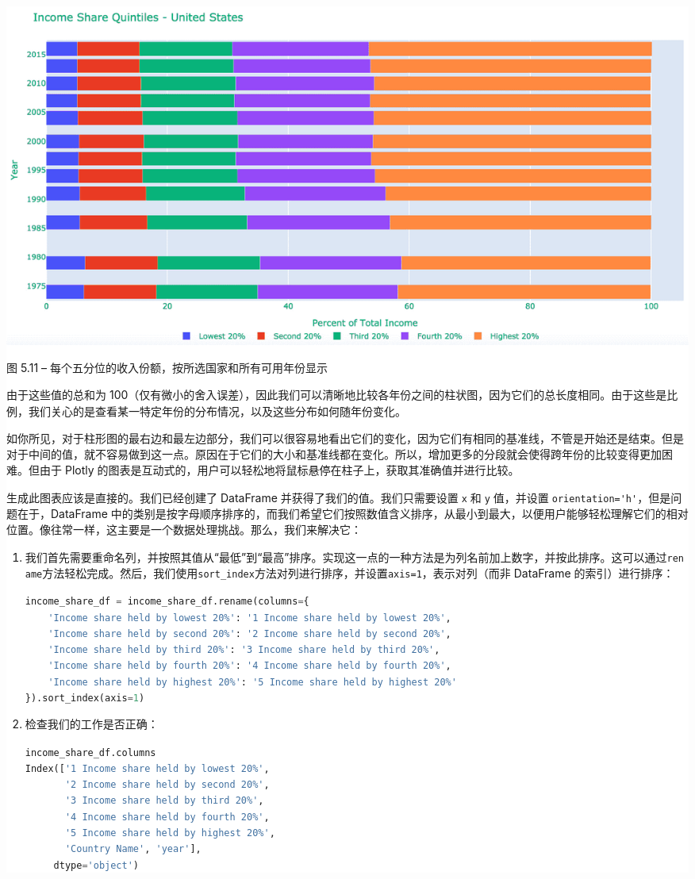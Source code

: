 ![图 5.11 – 每个五分位的收入份额，按所选国家和所有可用年份显示](img/B16780_05_0011.jpg)

图 5.11 – 每个五分位的收入份额，按所选国家和所有可用年份显示

由于这些值的总和为 100（仅有微小的舍入误差），因此我们可以清晰地比较各年份之间的柱状图，因为它们的总长度相同。由于这些是比例，我们关心的是查看某一特定年份的分布情况，以及这些分布如何随年份变化。

如你所见，对于柱形图的最右边和最左边部分，我们可以很容易地看出它们的变化，因为它们有相同的基准线，不管是开始还是结束。但是对于中间的值，就不容易做到这一点。原因在于它们的大小和基准线都在变化。所以，增加更多的分段就会使得跨年份的比较变得更加困难。但由于 Plotly 的图表是互动式的，用户可以轻松地将鼠标悬停在柱子上，获取其准确值并进行比较。

生成此图表应该是直接的。我们已经创建了 DataFrame 并获得了我们的值。我们只需要设置 `x` 和 `y` 值，并设置 `orientation='h'`，但是问题在于，DataFrame 中的类别是按字母顺序排序的，而我们希望它们按照数值含义排序，从最小到最大，以便用户能够轻松理解它们的相对位置。像往常一样，这主要是一个数据处理挑战。那么，我们来解决它：

1.  我们首先需要重命名列，并按照其值从“最低”到“最高”排序。实现这一点的一种方法是为列名前加上数字，并按此排序。这可以通过`rename`方法轻松完成。然后，我们使用`sort_index`方法对列进行排序，并设置`axis=1`，表示对列（而非 DataFrame 的索引）进行排序：

    ```py
    income_share_df = income_share_df.rename(columns={
        'Income share held by lowest 20%': '1 Income share held by lowest 20%',
        'Income share held by second 20%': '2 Income share held by second 20%',
        'Income share held by third 20%': '3 Income share held by third 20%',
        'Income share held by fourth 20%': '4 Income share held by fourth 20%',
        'Income share held by highest 20%': '5 Income share held by highest 20%'
    }).sort_index(axis=1)
    ```

1.  检查我们的工作是否正确：

    ```py
    income_share_df.columns
    Index(['1 Income share held by lowest 20%',
           '2 Income share held by second 20%',
           '3 Income share held by third 20%',
           '4 Income share held by fourth 20%',
           '5 Income share held by highest 20%',
           'Country Name', 'year'],
         dtype='object')
    ```
